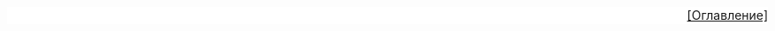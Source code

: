 
[^mutable]: Если объект не привязан к модулю ввода-вывода, то данная переменная будет записываемой.


<p align='right'><a href='index.html'>[Оглавление]</a></p>

